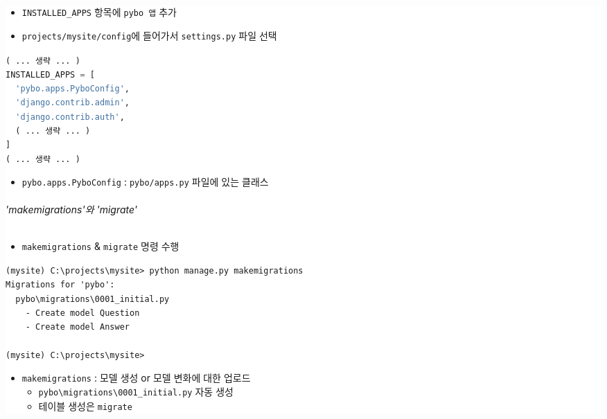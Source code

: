   - `INSTALLED_APPS` 항목에 `pybo 앱` 추가
  
  - `projects/mysite/config`에 들어가서 `settings.py` 파일 선택

  ```python
  ( ... 생략 ... )
  INSTALLED_APPS = [
    'pybo.apps.PyboConfig',
    'django.contrib.admin',
    'django.contrib.auth',
    ( ... 생략 ... )
  ]
  ( ... 생략 ... )
  ```

  - `pybo.apps.PyboConfig` : `pybo/apps.py` 파일에 있는 클래스



  <h6> 'makemigrations'와 'migrate' </h6>

  - `makemigrations` & `migrate` 명령 수행

  ```
  (mysite) C:\projects\mysite> python manage.py makemigrations
  Migrations for 'pybo':
    pybo\migrations\0001_initial.py
      - Create model Question
      - Create model Answer

  (mysite) C:\projects\mysite>
  ```

  - `makemigrations` : 모델 생성 or 모델 변화에 대한 업로드
    - `pybo\migrations\0001_initial.py` 자동 생성
    - 테이블 생성은 `migrate`

  
